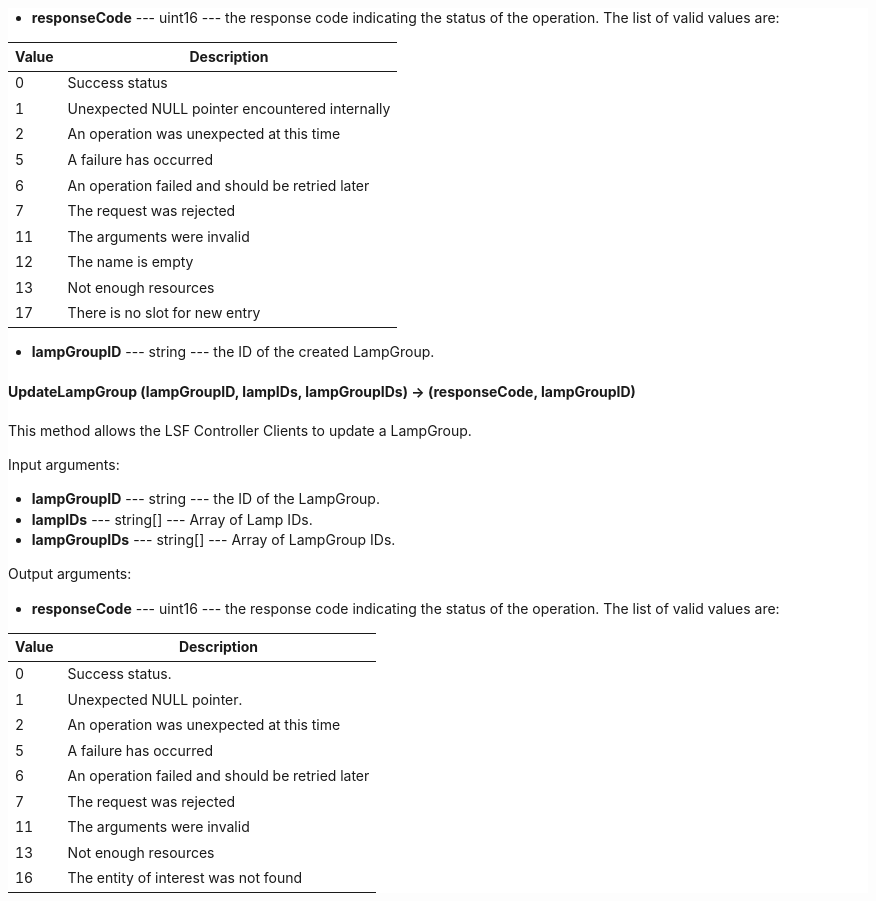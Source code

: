   * **responseCode** --- uint16 --- the response code indicating the status of the operation. The list of valid
    values are:

| Value | Description                                                       		|
|-------|-------------------------------------------------------------------------------|
| 0     | Success status                                                   		|
| 1     | Unexpected NULL pointer encountered internally                                |
| 2     | An operation was unexpected at this time                          		|
| 5     | A failure has occurred                                            		|
| 6     | An operation failed and should be retried later                   		|
| 7     | The request was rejected                                          		|
| 11    | The arguments were invalid                                        		|
| 12    | The name is empty                          					|
| 13    | Not enough resources                                               		|
| 17    | There is no slot for new entry                                              	|


  * **lampGroupID** --- string --- the ID of the created LampGroup.

#### UpdateLampGroup (lampGroupID, lampIDs, lampGroupIDs) -> (responseCode, lampGroupID)

This method allows the LSF Controller Clients to update a LampGroup. 

Input arguments:

  * **lampGroupID** --- string --- the ID of the LampGroup.
  * **lampIDs** --- string[] --- Array of Lamp IDs.
  * **lampGroupIDs** --- string[] --- Array of LampGroup IDs.

Output arguments:

  * **responseCode** --- uint16 --- the response code indicating the status of the operation. The list of valid
    values are:

| Value | Description                                                       		|
|-------|-------------------------------------------------------------------------------|
| 0     | Success status.                                                   		|
| 1     | Unexpected NULL pointer.                                          		|
| 2     | An operation was unexpected at this time                          		|
| 5     | A failure has occurred                                            		|
| 6     | An operation failed and should be retried later                   		|
| 7     | The request was rejected                                          		|
| 11    | The arguments were invalid                                        		|
| 13    | Not enough resources                                               		|
| 16    | The entity of interest was not found                   			|
